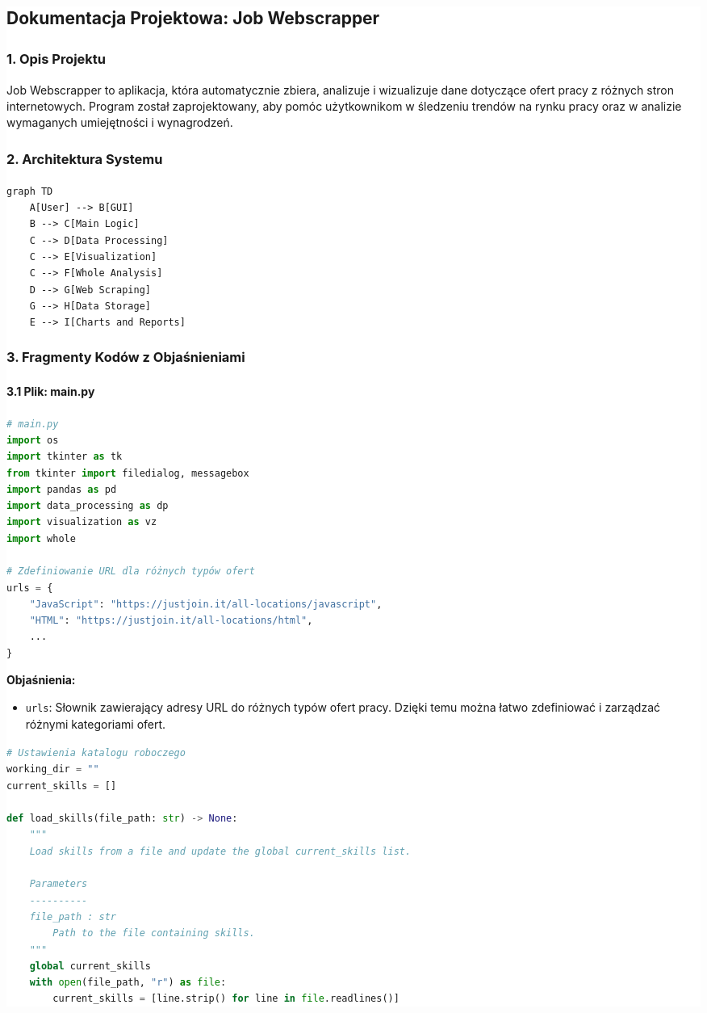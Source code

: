 ## Dokumentacja Projektowa: Job Webscrapper

### 1. Opis Projektu

Job Webscrapper to aplikacja, która automatycznie zbiera, analizuje i wizualizuje dane dotyczące ofert pracy z różnych stron internetowych. Program został zaprojektowany, aby pomóc użytkownikom w śledzeniu trendów na rynku pracy oraz w analizie wymaganych umiejętności i wynagrodzeń.

### 2. Architektura Systemu

```mermaid
graph TD
    A[User] --> B[GUI]
    B --> C[Main Logic]
    C --> D[Data Processing]
    C --> E[Visualization]
    C --> F[Whole Analysis]
    D --> G[Web Scraping]
    G --> H[Data Storage]
    E --> I[Charts and Reports]
```

### 3. Fragmenty Kodów z Objaśnieniami

#### 3.1 Plik: main.py

```python
# main.py
import os
import tkinter as tk
from tkinter import filedialog, messagebox
import pandas as pd
import data_processing as dp
import visualization as vz
import whole

# Zdefiniowanie URL dla różnych typów ofert
urls = {
    "JavaScript": "https://justjoin.it/all-locations/javascript",
    "HTML": "https://justjoin.it/all-locations/html",
    ...
}
```
**Objaśnienia:**

- `urls`: Słownik zawierający adresy URL do różnych typów ofert pracy. Dzięki temu można łatwo zdefiniować i zarządzać różnymi kategoriami ofert.

```python
# Ustawienia katalogu roboczego
working_dir = ""
current_skills = []

def load_skills(file_path: str) -> None:
    """
    Load skills from a file and update the global current_skills list.

    Parameters
    ----------
    file_path : str
        Path to the file containing skills.
    """
    global current_skills
    with open(file_path, "r") as file:
        current_skills = [line.strip() for line in file.readlines()]
```